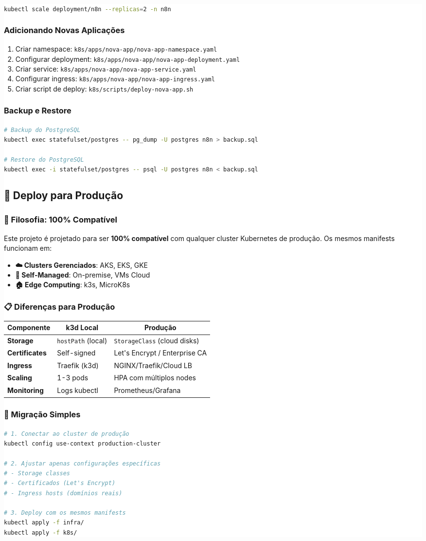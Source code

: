 ```bash
kubectl scale deployment/n8n --replicas=2 -n n8n
```

### Adicionando Novas Aplicações

1. Criar namespace: `k8s/apps/nova-app/nova-app-namespace.yaml`
2. Configurar deployment: `k8s/apps/nova-app/nova-app-deployment.yaml`
3. Criar service: `k8s/apps/nova-app/nova-app-service.yaml`
4. Configurar ingress: `k8s/apps/nova-app/nova-app-ingress.yaml`
5. Criar script de deploy: `k8s/scripts/deploy-nova-app.sh`

### Backup e Restore

```bash
# Backup do PostgreSQL
kubectl exec statefulset/postgres -- pg_dump -U postgres n8n > backup.sql

# Restore do PostgreSQL
kubectl exec -i statefulset/postgres -- psql -U postgres n8n < backup.sql
```

## 🚀 Deploy para Produção

### **🎯 Filosofia: 100% Compatível**

Este projeto é projetado para ser **100% compatível** com qualquer cluster Kubernetes de produção. Os mesmos manifests funcionam em:

- **☁️ Clusters Gerenciados**: AKS, EKS, GKE
- **🏢 Self-Managed**: On-premise, VMs Cloud
- **🏠 Edge Computing**: k3s, MicroK8s

### **📋 Diferenças para Produção**

| **Componente**   | **k3d Local**      | **Produção**                  |
| ---------------- | ------------------ | ----------------------------- |
| **Storage**      | `hostPath` (local) | `StorageClass` (cloud disks)  |
| **Certificates** | Self-signed        | Let's Encrypt / Enterprise CA |
| **Ingress**      | Traefik (k3d)      | NGINX/Traefik/Cloud LB        |
| **Scaling**      | 1-3 pods           | HPA com múltiplos nodes       |
| **Monitoring**   | Logs kubectl       | Prometheus/Grafana            |

### **🔄 Migração Simples**

```bash
# 1. Conectar ao cluster de produção
kubectl config use-context production-cluster

# 2. Ajustar apenas configurações específicas
# - Storage classes
# - Certificados (Let's Encrypt)
# - Ingress hosts (domínios reais)

# 3. Deploy com os mesmos manifests
kubectl apply -f infra/
kubectl apply -f k8s/
```

